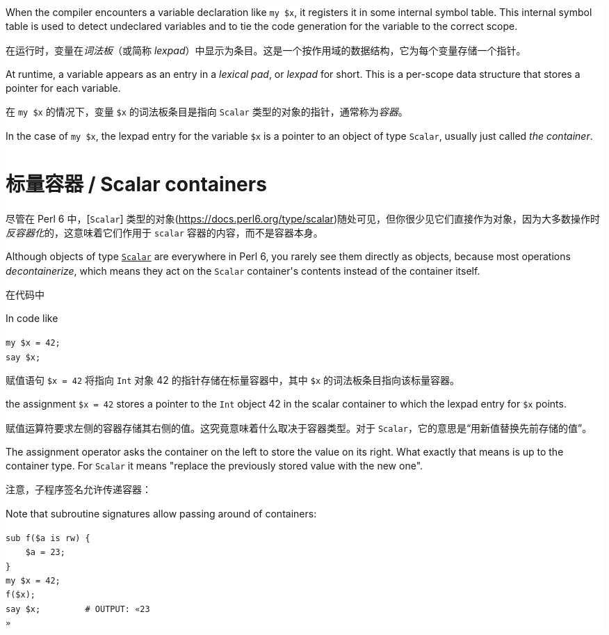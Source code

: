 When the compiler encounters a variable declaration like `my $x`, it registers it in some internal symbol table. This internal symbol table is used to detect undeclared variables and to tie the code generation for the variable to the correct scope.

在运行时，变量在*词法板*（或简称 *lexpad*）中显示为条目。这是一个按作用域的数据结构，它为每个变量存储一个指针。

At runtime, a variable appears as an entry in a *lexical pad*, or *lexpad* for short. This is a per-scope data structure that stores a pointer for each variable.

在 `my $x` 的情况下，变量 `$x` 的词法板条目是指向 `Scalar` 类型的对象的指针，通常称为*容器*。

In the case of `my $x`, the lexpad entry for the variable `$x` is a pointer to an object of type `Scalar`, usually just called *the container*.

<a id="%E6%A0%87%E9%87%8F%E5%AE%B9%E5%99%A8--scalar-containers"></a>
# 标量容器 / Scalar containers

尽管在 Perl 6 中，[`Scalar`] 类型的对象(https://docs.perl6.org/type/scalar)随处可见，但你很少见它们直接作为对象，因为大多数操作时*反容器化*的，这意味着它们作用于 `scalar` 容器的内容，而不是容器本身。

Although objects of type [`Scalar`](https://docs.perl6.org/type/Scalar) are everywhere in Perl 6, you rarely see them directly as objects, because most operations *decontainerize*, which means they act on the `Scalar` container's contents instead of the container itself.

在代码中

In code like

```Perl6
my $x = 42;
say $x;
```

赋值语句 `$x = 42` 将指向 `Int` 对象 42 的指针存储在标量容器中，其中 `$x` 的词法板条目指向该标量容器。

the assignment `$x = 42` stores a pointer to the `Int` object 42 in the scalar container to which the lexpad entry for `$x` points.

赋值运算符要求左侧的容器存储其右侧的值。这究竟意味着什么取决于容器类型。对于 `Scalar`，它的意思是“用新值替换先前存储的值”。

The assignment operator asks the container on the left to store the value on its right. What exactly that means is up to the container type. For `Scalar` it means "replace the previously stored value with the new one".

注意，子程序签名允许传递容器：

Note that subroutine signatures allow passing around of containers:

```Perl6
sub f($a is rw) {
    $a = 23;
}
my $x = 42;
f($x);
say $x;         # OUTPUT: «23
» 
```

